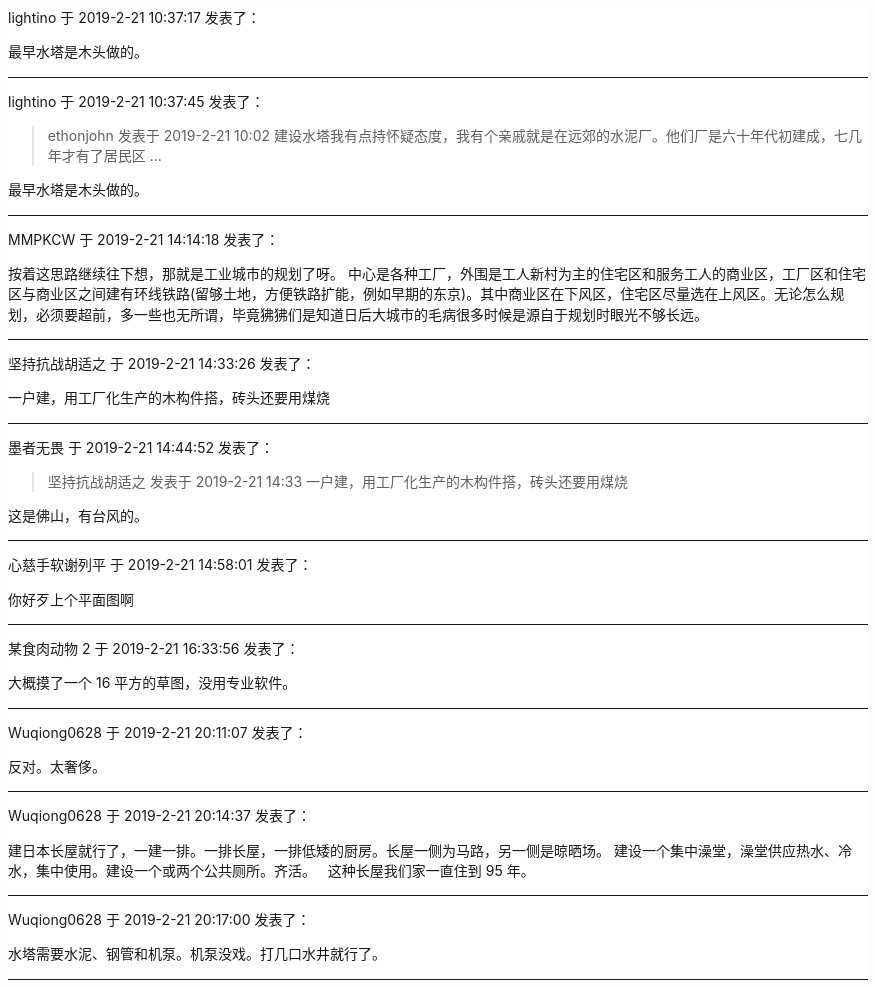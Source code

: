 lightino 于 2019-2-21 10:37:17 发表了：

最早水塔是木头做的。

---

lightino 于 2019-2-21 10:37:45 发表了：

> ethonjohn 发表于 2019-2-21 10:02 建设水塔我有点持怀疑态度，我有个亲戚就是在远郊的水泥厂。他们厂是六十年代初建成，七几年才有了居民区 ...

最早水塔是木头做的。

---

MMPKCW 于 2019-2-21 14:14:18 发表了：

按着这思路继续往下想，那就是工业城市的规划了呀。 中心是各种工厂，外围是工人新村为主的住宅区和服务工人的商业区，工厂区和住宅区与商业区之间建有环线铁路(留够土地，方便铁路扩能，例如早期的东京)。其中商业区在下风区，住宅区尽量选在上风区。无论怎么规划，必须要超前，多一些也无所谓，毕竟狒狒们是知道日后大城市的毛病很多时候是源自于规划时眼光不够长远。

---

坚持抗战胡适之 于 2019-2-21 14:33:26 发表了：

一户建，用工厂化生产的木构件搭，砖头还要用煤烧

---

墨者无畏 于 2019-2-21 14:44:52 发表了：

> 坚持抗战胡适之 发表于 2019-2-21 14:33 一户建，用工厂化生产的木构件搭，砖头还要用煤烧

这是佛山，有台风的。

---

心慈手软谢列平 于 2019-2-21 14:58:01 发表了：

你好歹上个平面图啊

---

某食肉动物 2 于 2019-2-21 16:33:56 发表了：

大概摸了一个 16 平方的草图，没用专业软件。

---

Wuqiong0628 于 2019-2-21 20:11:07 发表了：

反对。太奢侈。

---

Wuqiong0628 于 2019-2-21 20:14:37 发表了：

建日本长屋就行了，一建一排。一排长屋，一排低矮的厨房。长屋一侧为马路，另一侧是晾晒场。 建设一个集中澡堂，澡堂供应热水、冷水，集中使用。建设一个或两个公共厕所。齐活。   这种长屋我们家一直住到 95 年。

---

Wuqiong0628 于 2019-2-21 20:17:00 发表了：

水塔需要水泥、钢管和机泵。机泵没戏。打几口水井就行了。

---
